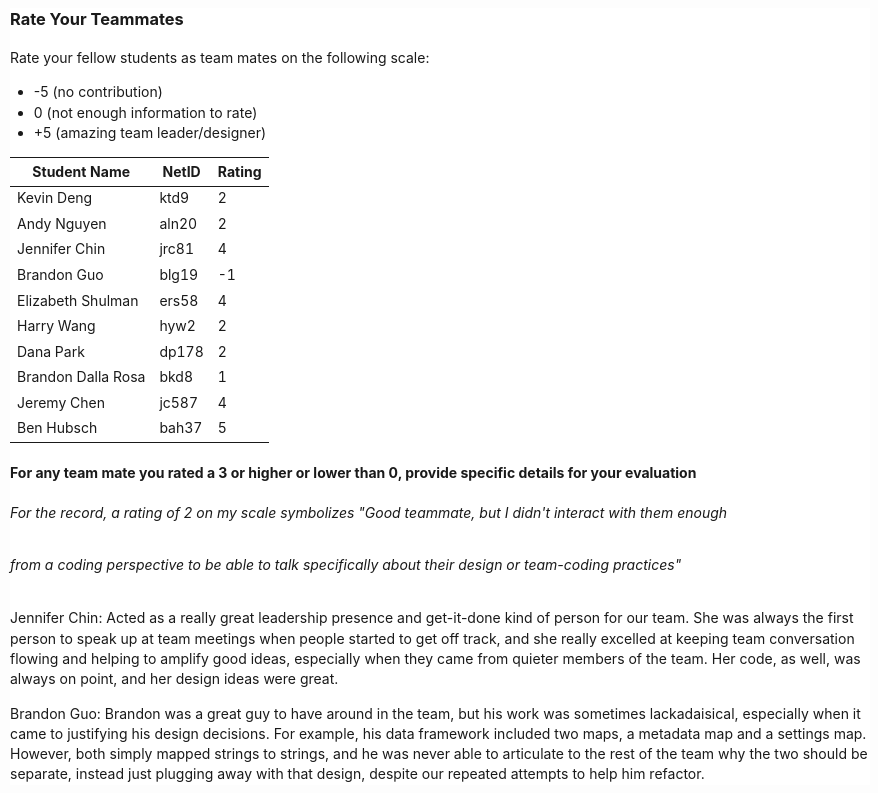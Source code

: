 ### Rate Your Teammates

Rate your fellow students as team mates on the following scale:

 * -5 (no contribution)
 *  0 (not enough information to rate)
 * +5 (amazing team leader/designer)


| Student Name | NetID | Rating |
| ------------ | ----- | ------ |
| Kevin Deng	| ktd9 | 2 |
| Andy Nguyen	| aln20 | 2 |
| Jennifer Chin | jrc81 | 4 |
| Brandon Guo	| blg19 | -1 |
| Elizabeth Shulman | ers58 | 4 |
| Harry Wang | hyw2 | 2 |
| Dana Park | dp178 | 2 |
| Brandon Dalla Rosa | bkd8 | 1 |
| Jeremy Chen | jc587 | 4 |
| Ben Hubsch | bah37 | 5 |

#### For any team mate you rated a 3 or higher or lower than 0, provide specific details for your evaluation

###### For the record, a rating of 2 on my scale symbolizes "Good teammate, but I didn't interact with them enough
###### from a coding perspective to be able to talk specifically about their design or team-coding practices"

Jennifer Chin: Acted as a really great leadership presence and get-it-done kind of person for our team. She was
always the first person to speak up at team meetings when people started to get off track, and she really excelled
at keeping team conversation flowing and helping to amplify good ideas, especially when they came from quieter members
of the team. Her code, as well, was always on point, and her design ideas were great.

Brandon Guo: Brandon was a great guy to have around in the team, but his work was sometimes lackadaisical, 
especially when it came to justifying his design decisions. For example, his data framework included two maps,
a metadata map and a settings map. However, both simply mapped strings to strings, and he was never able to 
articulate to the rest of the team why the two should be separate, instead just plugging away with that design,
despite our repeated attempts to help him refactor.
